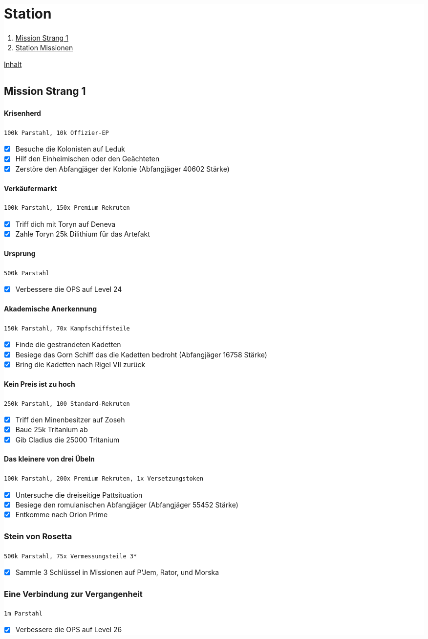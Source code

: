 # Station

1. [Mission Strang 1](mStation.md#mission-strang-1)
2. [Station Missionen](mStation.md#station-missionen)

[Inhalt](README.md#inhalt)


## Mission Strang 1

#### Krisenherd
`100k Parstahl, 10k Offizier-EP`
- [x] Besuche die Kolonisten auf Leduk
- [x] Hilf den Einheimischen oder den Geächteten
- [x] Zerstöre den Abfangjäger der Kolonie (Abfangjäger 40602 Stärke)

#### Verkäufermarkt
`100k Parstahl, 150x Premium Rekruten`
- [x] Triff dich mit Toryn auf Deneva
- [x] Zahle Toryn 25k Dilithium für das Artefakt

#### Ursprung
`500k Parstahl`
- [x] Verbessere die OPS auf Level 24

#### Akademische Anerkennung 
`150k Parstahl, 70x Kampfschiffsteile`
- [x] Finde die gestrandeten Kadetten
- [x] Besiege das Gorn Schiff das die Kadetten bedroht (Abfangjäger 16758 Stärke)
- [x] Bring die Kadetten nach Rigel VII zurück

#### Kein Preis ist zu hoch
`250k Parstahl, 100 Standard-Rekruten`
- [x] Triff den Minenbesitzer auf Zoseh
- [x] Baue 25k Tritanium ab
- [x] Gib Cladius die 25000 Tritanium

#### Das kleinere von drei Übeln
`100k Parstahl, 200x Premium Rekruten, 1x Versetzungstoken`
- [x] Untersuche die dreiseitige Pattsituation
- [x] Besiege den romulanischen Abfangjäger (Abfangjäger 55452 Stärke)
- [x] Entkomme nach Orion Prime

### Stein von Rosetta
`500k Parstahl, 75x Vermessungsteile 3*`
- [x] Sammle 3 Schlüssel in Missionen auf P'Jem, Rator, und Morska

### Eine Verbindung zur Vergangenheit
`1m Parstahl`
- [x] Verbessere die OPS auf Level 26
